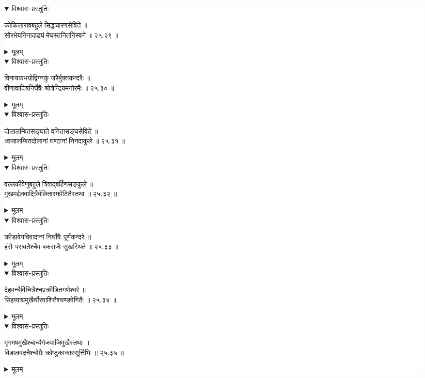 
<details open><summary>विश्वास-प्रस्तुतिः</summary>

कोकिलारावबहुले सिद्धचारणसेविते ॥  
सौरभेयनिनादाढ्यं मेघस्तनितनिस्वने ॥ २५.२९ ॥
</details>

<details><summary>मूलम्</summary></details>
  

<details open><summary>विश्वास-प्रस्तुतिः</summary>

विनायकभयोद्विग्नकुं जरैर्मुक्तकन्दरैः ॥  
वीणावादित्रनिर्घेषैः श्रोत्रेन्द्रियमनोरमैः ॥ २५.३० ॥
</details>

<details><summary>मूलम्</summary></details>
  

<details open><summary>विश्वास-प्रस्तुतिः</summary>

दोलालम्बितसङ्घाते वनितासङ्घसेविते ॥  
ध्वजालम्बितदोलानां घण्टानां निनदाकुले ॥ २५.३१ ॥
</details>

<details><summary>मूलम्</summary></details>
  

<details open><summary>विश्वास-प्रस्तुतिः</summary>

वल्लकीवेणुबहुले त्रिंशद्बर्हिणसङ्कुले ॥  
मुखमर्द्दलवादित्रैर्वलितास्फोटितैस्तथा ॥ २५.३२ ॥
</details>

<details><summary>मूलम्</summary></details>
  

<details open><summary>विश्वास-प्रस्तुतिः</summary>

क्रीडावेगविवादानां निर्घोषैः पूर्णकन्दरे ॥  
हंसैः परावतैश्चैव बकराजैः सुखस्थिते ॥ २५.३३ ॥
</details>

<details><summary>मूलम्</summary></details>
  

<details open><summary>विश्वास-प्रस्तुतिः</summary>

देहबन्धैर्विचित्रैश्चप्रक्रीडितगणेश्वरे ॥  
सिंहव्याघ्रमुखैर्घोरवाशितैश्चण्डवेगितैः ॥ २५.३४ ॥
</details>

<details><summary>मूलम्</summary></details>
  

<details open><summary>विश्वास-प्रस्तुतिः</summary>

मृगमषमुखैश्चान्यैर्गजवाजिमुखैस्तथा ॥  
बिडालवदनैश्चोग्रैः क्रोष्टुकाकारसूर्त्तिभिः ॥ २५.३५ ॥
</details>

<details><summary>मूलम्</summary></details>
  
